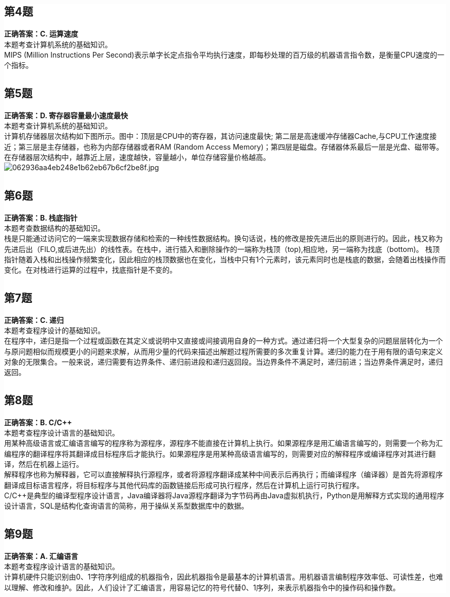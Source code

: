 
## 第4题 ##

**正确答案：C. 运算速度**  
本题考查计算机系统的基础知识。  
MIPS (Million Instructions Per Second)表示单字长定点指令平均执行速度，即每秒处理的百万级的机器语言指令数，是衡量CPU速度的一个指标。  


## 第5题 ##

**正确答案：D. 寄存器容量最小速度最快**  
本题考查计算机系统的基础知识。  
计算机存储器层次结构如下图所示。图中：顶层是CPU中的寄存器，其访问速度最快; 第二层是高速缓冲存储器Cache,与CPU工作速度接近；第三层是主存储器，也称为内部存储器或者RAM (Random Access Memory)；第四层是磁盘。存储器体系最后一层是光盘、磁带等。在存储器层次结构中，越靠近上层，速度越快，容量越小，单位存储容量价格越高。  
![062936aa4eb248e1b62eb67b6cf2be8f.jpg][]  


## 第6题 ##

**正确答案：B. 栈底指针**  
本题考查数据结构的基础知识。  
栈是只能通过访问它的一端来实现数据存储和检索的一种线性数据结构。换句话说，栈的修改是按先进后出的原则进行的。因此，栈又称为先进后出（FILO,或后进先出）的线性表。在栈中，进行插入和删除操作的一端称为栈顶（top),相应地，另一端称为找底（bottom)。 栈顶指针随着入栈和出栈操作频繁变化，因此相应的栈顶数据也在变化，当栈中只有1个元素时，该元素同时也是栈底的数据，会随着出栈操作而变化。在对栈进行运算的过程中，找底指针是不变的。  


## 第7题 ##

**正确答案：C. 递归**  
本题考查程序设计的基础知识。  
在程序中，递归是指一个过程或函数在其定义或说明中又直接或间接调用自身的一种方式。通过递归将一个大型复杂的问题层层转化为一个与原问题相似而规模更小的问题来求解，从而用少量的代码来描述出解题过程所需要的多次重复计算。递归的能力在于用有限的语句来定义对象的无限集合。一般来说，递归需要有边界条件、递归前进段和递归返回段。当边界条件不满足时，递归前进；当边界条件满足时，递归返回。  


## 第8题 ##

**正确答案：B. C/C++**  
本题考查程序设计语言的基础知识。  
用某种高级语言或汇编语言编写的程序称为源程序，源程序不能直接在计算机上执行。如果源程序是用汇编语言编写的，则需要一个称为汇编程序的翻译程序将其翻译成目标程序后才能执行。如果源程序是用某种高级语言编写的，则需要对应的解释程序或编译程序对其进行翻译，然后在机器上运行。  
解释程序也称为解释器，它可以直接解释执行源程序，或者将源程序翻译成某种中间表示后再执行；而编译程序（编译器）是首先将源程序翻译成目标语言程序，将目标程序与其他代码库的函数链接后形成可执行程序，然后在计算机上运行可执行程序。  
C/C++是典型的编译型程序设计语言，Java编译器将Java源程序翻译为字节码再由Java虚拟机执行，Python是用解释方式实现的通用程序设计语言，SQL是结构化查询语言的简称，用于操纵关系型数据库中的数据。  


## 第9题 ##

**正确答案：A. 汇编语言**  
本题考查程序设计语言的基础知识。  
计算机硬件只能识别由0、1字符序列组成的机器指令，因此机器指令是最基本的计算机语言。用机器语言编制程序效率低、可读性差，也难以理解、修改和维护。因此，人们设计了汇编语言，用容易记忆的符号代替0、1序列，来表示机器指令中的操作码和操作数。  


[062936aa4eb248e1b62eb67b6cf2be8f.jpg]: https://www.xkxxkx.cn/file/exam/software/信息系统管理工程师/综合知识/第5题/062936aa4eb248e1b62eb67b6cf2be8f.jpg
[f5ca82e7c10844448e3f01b209872d13.jpg]: https://www.xkxxkx.cn/file/exam/software/信息系统管理工程师/综合知识/第11题/f5ca82e7c10844448e3f01b209872d13.jpg
[9f80f4578f6345458e7dc777e456a4ac.jpg]: https://www.xkxxkx.cn/file/exam/software/信息系统管理工程师/综合知识/第18题/9f80f4578f6345458e7dc777e456a4ac.jpg
[0bcec2dcf2f14f6cadc1c11f7993e533.jpg]: https://www.xkxxkx.cn/file/exam/software/信息系统管理工程师/综合知识/第18题/0bcec2dcf2f14f6cadc1c11f7993e533.jpg
[8b4a5a1ce4074a3bb0685f630d5e4be1.jpg]: https://www.xkxxkx.cn/file/exam/software/信息系统管理工程师/综合知识/第19题/8b4a5a1ce4074a3bb0685f630d5e4be1.jpg